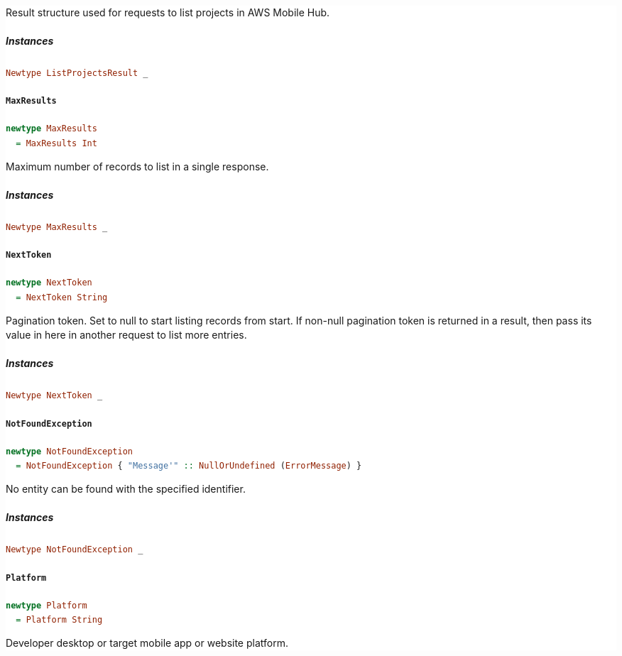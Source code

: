 <p> Result structure used for requests to list projects in AWS Mobile Hub. </p>

##### Instances
``` purescript
Newtype ListProjectsResult _
```

#### `MaxResults`

``` purescript
newtype MaxResults
  = MaxResults Int
```

<p> Maximum number of records to list in a single response. </p>

##### Instances
``` purescript
Newtype MaxResults _
```

#### `NextToken`

``` purescript
newtype NextToken
  = NextToken String
```

<p> Pagination token. Set to null to start listing records from start. If non-null pagination token is returned in a result, then pass its value in here in another request to list more entries. </p>

##### Instances
``` purescript
Newtype NextToken _
```

#### `NotFoundException`

``` purescript
newtype NotFoundException
  = NotFoundException { "Message'" :: NullOrUndefined (ErrorMessage) }
```

<p> No entity can be found with the specified identifier. </p>

##### Instances
``` purescript
Newtype NotFoundException _
```

#### `Platform`

``` purescript
newtype Platform
  = Platform String
```

<p> Developer desktop or target mobile app or website platform. </p>
